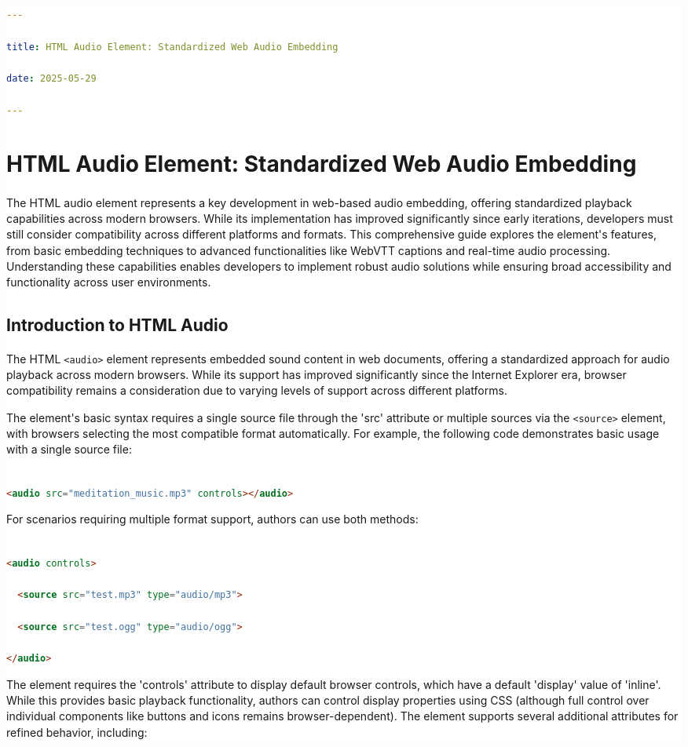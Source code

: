 ```yaml
---

title: HTML Audio Element: Standardized Web Audio Embedding

date: 2025-05-29

---
```



# HTML Audio Element: Standardized Web Audio Embedding

The HTML audio element represents a key development in web-based audio embedding, offering standardized playback capabilities across modern browsers. While its implementation has improved significantly since early iterations, developers must still consider compatibility across different platforms and formats. This comprehensive guide explores the element's features, from basic embedding techniques to advanced functionalities like WebVTT captions and real-time audio processing. Understanding these capabilities enables developers to implement robust audio solutions while ensuring broad accessibility and functionality across user environments.


## Introduction to HTML Audio

The HTML `<audio>` element represents embedded sound content in web documents, offering a standardized approach for audio playback across modern browsers. While its support has improved significantly since the Internet Explorer era, browser compatibility remains a consideration due to varying levels of support across different platforms.

The element's basic syntax requires a single source file through the 'src' attribute or multiple sources via the `<source>` element, with browsers selecting the most compatible format automatically. For example, the following code demonstrates basic usage with a single source file:

```html

<audio src="meditation_music.mp3" controls></audio>

```

For scenarios requiring multiple format support, authors can use both methods:

```html

<audio controls>

  <source src="test.mp3" type="audio/mp3">

  <source src="test.ogg" type="audio/ogg">

</audio>

```

The element requires the 'controls' attribute to display default browser controls, which have a default 'display' value of 'inline'. While this provides basic playback functionality, authors can control display properties using CSS (although full control over individual components like buttons and icons remains browser-dependent). The element supports several additional attributes for refined behavior, including:
